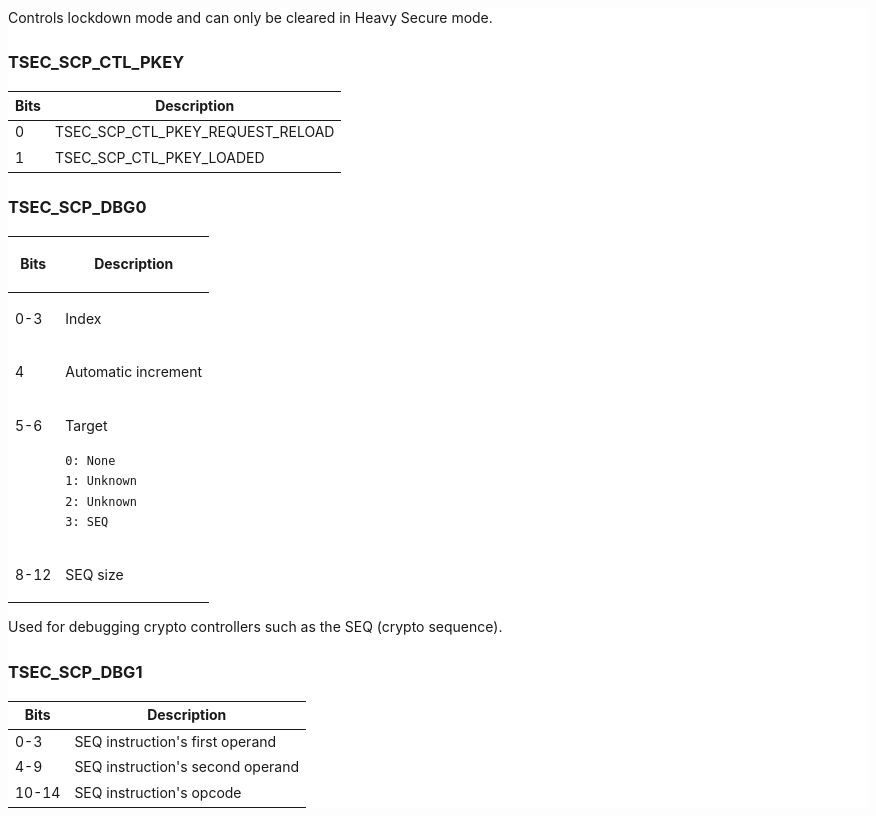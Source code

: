 Controls lockdown mode and can only be cleared in Heavy Secure mode.

### TSEC\_SCP\_CTL\_PKEY

| Bits | Description                           |
| ---- | ------------------------------------- |
| 0    | TSEC\_SCP\_CTL\_PKEY\_REQUEST\_RELOAD |
| 1    | TSEC\_SCP\_CTL\_PKEY\_LOADED          |

### TSEC\_SCP\_DBG0

<table>
<thead>
<tr class="header">
<th><p>Bits</p></th>
<th><p>Description</p></th>
</tr>
</thead>
<tbody>
<tr class="odd">
<td><p>0-3</p></td>
<td><p>Index</p></td>
</tr>
<tr class="even">
<td><p>4</p></td>
<td><p>Automatic increment</p></td>
</tr>
<tr class="odd">
<td><p>5-6</p></td>
<td><p>Target</p>
<p><code>0: None</code><br />
<code>1: Unknown</code><br />
<code>2: Unknown</code><br />
<code>3: SEQ</code></p></td>
</tr>
<tr class="even">
<td><p>8-12</p></td>
<td><p>SEQ size</p></td>
</tr>
</tbody>
</table>

Used for debugging crypto controllers such as the SEQ (crypto sequence).

### TSEC\_SCP\_DBG1

| Bits  | Description                      |
| ----- | -------------------------------- |
| 0-3   | SEQ instruction's first operand  |
| 4-9   | SEQ instruction's second operand |
| 10-14 | SEQ instruction's opcode         |
